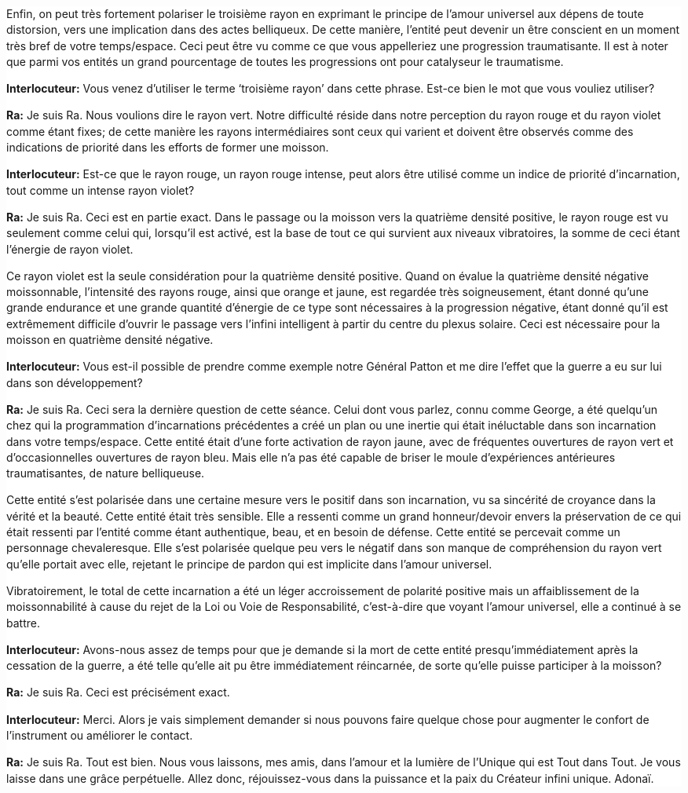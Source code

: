 <p>Enfin, on peut très fortement polariser le troisième rayon en exprimant le principe de l’amour universel aux dépens de toute distorsion, vers une implication dans des actes belliqueux. De cette manière, l’entité peut devenir un être conscient en un moment très bref de votre temps/espace. Ceci peut être vu comme ce que vous appelleriez une progression traumatisante. Il est à noter que parmi vos entités un grand pourcentage de toutes les progressions ont pour catalyseur le traumatisme.</p>
<p><strong>Interlocuteur:</strong> Vous venez d’utiliser le terme ‘troisième rayon’ dans cette phrase. Est-ce bien le mot que vous vouliez utiliser?</p>
<p><strong>Ra:</strong> Je suis Ra. Nous voulions dire le rayon vert. Notre difficulté réside dans notre perception du rayon rouge et du rayon violet comme étant fixes; de cette manière les rayons intermédiaires sont ceux qui varient et doivent être observés comme des indications de priorité dans les efforts de former une moisson.</p>
<p><strong>Interlocuteur:</strong> Est-ce que le rayon rouge, un rayon rouge intense, peut alors être utilisé comme un indice de priorité d’incarnation, tout comme un intense rayon violet?</p>
<p><strong>Ra:</strong> Je suis Ra. Ceci est en partie exact. Dans le passage ou la moisson vers la quatrième densité positive, le rayon rouge est vu seulement comme celui qui, lorsqu’il est activé, est la base de tout ce qui survient aux niveaux vibratoires, la somme de ceci étant l’énergie de rayon violet.</p>
<p>Ce rayon violet est la seule considération pour la quatrième densité positive. Quand on évalue la quatrième densité négative moissonnable, l’intensité des rayons rouge, ainsi que orange et jaune, est regardée très soigneusement, étant donné qu’une grande endurance et une grande quantité d’énergie de ce type sont nécessaires à la progression négative, étant donné qu’il est extrêmement difficile d’ouvrir le passage vers l’infini intelligent à partir du centre du plexus solaire. Ceci est nécessaire pour la moisson en quatrième densité négative.</p>
<p><strong>Interlocuteur:</strong> Vous est-il possible de prendre comme exemple notre Général Patton et me dire l’effet que la guerre a eu sur lui dans son développement?</p>
<p><strong>Ra:</strong> Je suis Ra. Ceci sera la dernière question de cette séance. Celui dont vous parlez, connu comme George, a été quelqu’un chez qui la programmation d’incarnations précédentes a créé un plan ou une inertie qui était inéluctable dans son incarnation dans votre temps/espace. Cette entité était d’une forte activation de rayon jaune, avec de fréquentes ouvertures de rayon vert et d’occasionnelles ouvertures de rayon bleu. Mais elle n’a pas été capable de briser le moule d’expériences antérieures traumatisantes, de nature belliqueuse.</p>
<p>Cette entité s’est polarisée dans une certaine mesure vers le positif dans son incarnation, vu sa sincérité de croyance dans la vérité et la beauté. Cette entité était très sensible. Elle a ressenti comme un grand honneur/devoir envers la préservation de ce qui était ressenti par l’entité comme étant authentique, beau, et en besoin de défense. Cette entité se percevait comme un personnage chevaleresque. Elle s’est polarisée quelque peu vers le négatif dans son manque de compréhension du rayon vert qu’elle portait avec elle, rejetant le principe de pardon qui est implicite dans l’amour universel.</p>
<p>Vibratoirement, le total de cette incarnation a été un léger accroissement de polarité positive mais un affaiblissement de la moissonnabilité à cause du rejet de la Loi ou Voie de Responsabilité, c’est-à-dire que voyant l’amour universel, elle a continué à se battre.</p>
<p><strong>Interlocuteur:</strong> Avons-nous assez de temps pour que je demande si la mort de cette entité presqu’immédiatement après la cessation de la guerre, a été telle qu’elle ait pu être immédiatement réincarnée, de sorte qu’elle puisse participer à la moisson?</p>
<p><strong>Ra:</strong> Je suis Ra. Ceci est précisément exact.</p>
<p><strong>Interlocuteur:</strong> Merci. Alors je vais simplement demander si nous pouvons faire quelque chose pour augmenter le confort de l’instrument ou améliorer le contact.</p>
<p><strong>Ra:</strong> Je suis Ra. Tout est bien. Nous vous laissons, mes amis, dans l’amour et la lumière de l’Unique qui est Tout dans Tout. Je vous laisse dans une grâce perpétuelle. Allez donc, réjouissez-vous dans la puissance et la paix du Créateur infini unique. Adonaï.</p>
